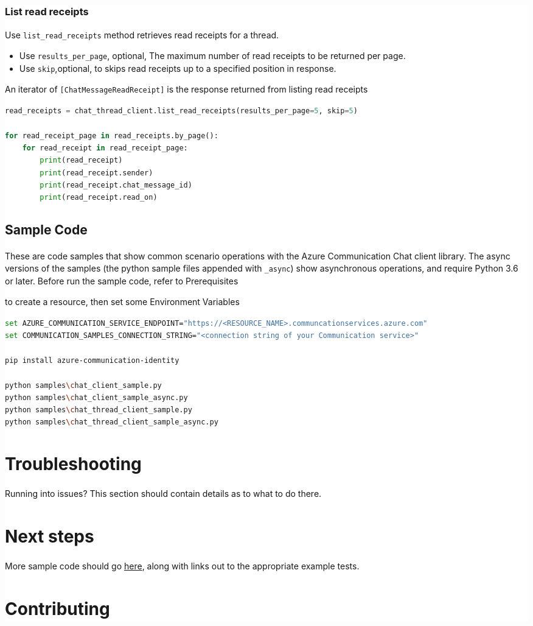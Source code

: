 ### List read receipts

Use `list_read_receipts` method retrieves read receipts for a thread.
- Use `results_per_page`, optional, The maximum number of read receipts to be returned per page.
- Use `skip`,optional, to skips read receipts up to a specified position in response.

An iterator of `[ChatMessageReadReceipt]` is the response returned from listing read receipts

```python
read_receipts = chat_thread_client.list_read_receipts(results_per_page=5, skip=5)

for read_receipt_page in read_receipts.by_page():
    for read_receipt in read_receipt_page:
        print(read_receipt)
        print(read_receipt.sender)
        print(read_receipt.chat_message_id)
        print(read_receipt.read_on)
```

## Sample Code

These are code samples that show common scenario operations with the Azure Communication Chat client library.
The async versions of the samples (the python sample files appended with `_async`) show asynchronous operations,
and require Python 3.6 or later.
Before run the sample code, refer to Prerequisites

to create a resource, then set some Environment Variables

```bash
set AZURE_COMMUNICATION_SERVICE_ENDPOINT="https://<RESOURCE_NAME>.communcationservices.azure.com"
set COMMUNICATION_SAMPLES_CONNECTION_STRING="<connection string of your Communication service>"

pip install azure-communication-identity

python samples\chat_client_sample.py
python samples\chat_client_sample_async.py
python samples\chat_thread_client_sample.py
python samples\chat_thread_client_sample_async.py
```

# Troubleshooting

Running into issues? This section should contain details as to what to do there.

# Next steps

More sample code should go [here](https://github.com/Azure/azure-sdk-for-python/tree/main/sdk/communication/azure-communication-chat/samples), along with links out to the appropriate example tests.

# Contributing
